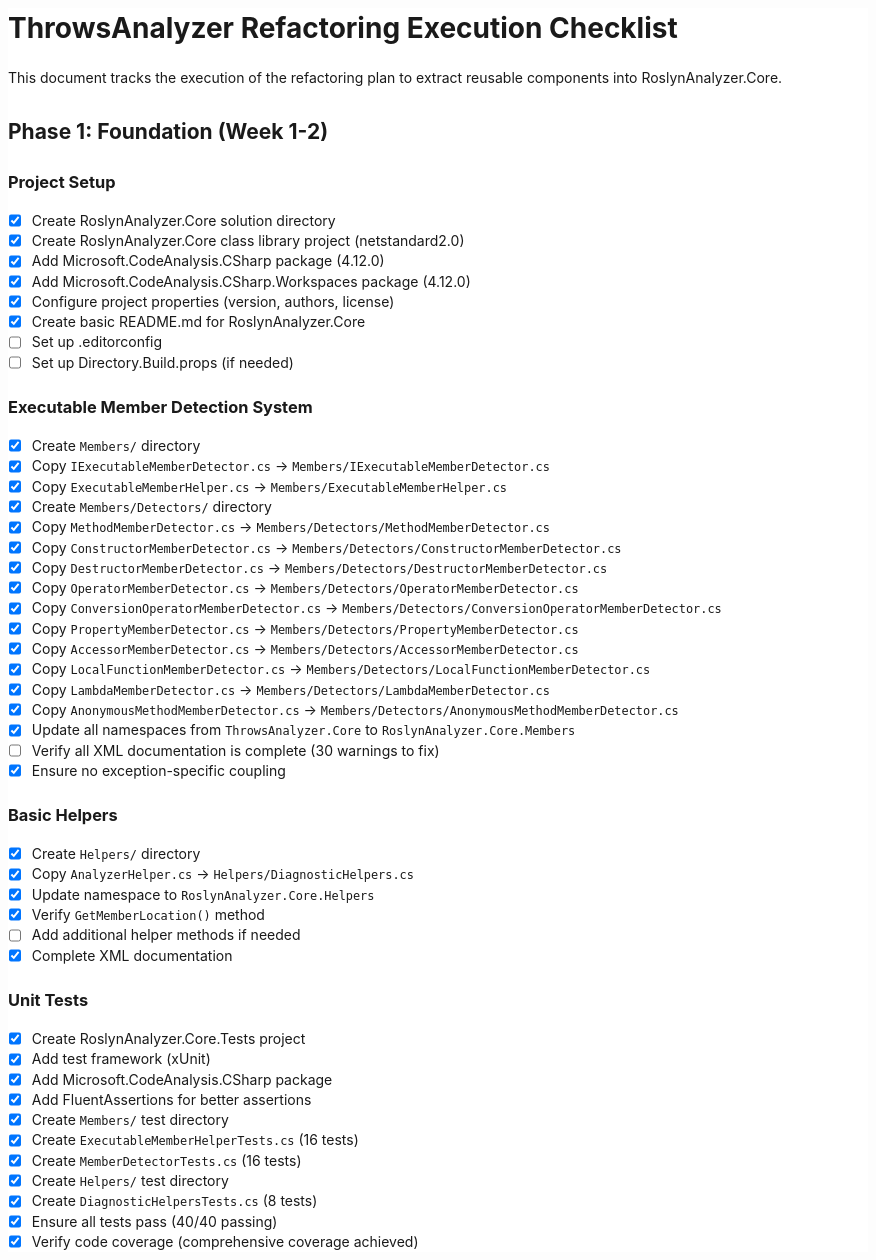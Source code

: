 # ThrowsAnalyzer Refactoring Execution Checklist

This document tracks the execution of the refactoring plan to extract reusable components into RoslynAnalyzer.Core.

## Phase 1: Foundation (Week 1-2)

### Project Setup
- [x] Create RoslynAnalyzer.Core solution directory
- [x] Create RoslynAnalyzer.Core class library project (netstandard2.0)
- [x] Add Microsoft.CodeAnalysis.CSharp package (4.12.0)
- [x] Add Microsoft.CodeAnalysis.CSharp.Workspaces package (4.12.0)
- [x] Configure project properties (version, authors, license)
- [x] Create basic README.md for RoslynAnalyzer.Core
- [ ] Set up .editorconfig
- [ ] Set up Directory.Build.props (if needed)

### Executable Member Detection System
- [x] Create `Members/` directory
- [x] Copy `IExecutableMemberDetector.cs` → `Members/IExecutableMemberDetector.cs`
- [x] Copy `ExecutableMemberHelper.cs` → `Members/ExecutableMemberHelper.cs`
- [x] Create `Members/Detectors/` directory
- [x] Copy `MethodMemberDetector.cs` → `Members/Detectors/MethodMemberDetector.cs`
- [x] Copy `ConstructorMemberDetector.cs` → `Members/Detectors/ConstructorMemberDetector.cs`
- [x] Copy `DestructorMemberDetector.cs` → `Members/Detectors/DestructorMemberDetector.cs`
- [x] Copy `OperatorMemberDetector.cs` → `Members/Detectors/OperatorMemberDetector.cs`
- [x] Copy `ConversionOperatorMemberDetector.cs` → `Members/Detectors/ConversionOperatorMemberDetector.cs`
- [x] Copy `PropertyMemberDetector.cs` → `Members/Detectors/PropertyMemberDetector.cs`
- [x] Copy `AccessorMemberDetector.cs` → `Members/Detectors/AccessorMemberDetector.cs`
- [x] Copy `LocalFunctionMemberDetector.cs` → `Members/Detectors/LocalFunctionMemberDetector.cs`
- [x] Copy `LambdaMemberDetector.cs` → `Members/Detectors/LambdaMemberDetector.cs`
- [x] Copy `AnonymousMethodMemberDetector.cs` → `Members/Detectors/AnonymousMethodMemberDetector.cs`
- [x] Update all namespaces from `ThrowsAnalyzer.Core` to `RoslynAnalyzer.Core.Members`
- [ ] Verify all XML documentation is complete (30 warnings to fix)
- [x] Ensure no exception-specific coupling

### Basic Helpers
- [x] Create `Helpers/` directory
- [x] Copy `AnalyzerHelper.cs` → `Helpers/DiagnosticHelpers.cs`
- [x] Update namespace to `RoslynAnalyzer.Core.Helpers`
- [x] Verify `GetMemberLocation()` method
- [ ] Add additional helper methods if needed
- [x] Complete XML documentation

### Unit Tests
- [x] Create RoslynAnalyzer.Core.Tests project
- [x] Add test framework (xUnit)
- [x] Add Microsoft.CodeAnalysis.CSharp package
- [x] Add FluentAssertions for better assertions
- [x] Create `Members/` test directory
- [x] Create `ExecutableMemberHelperTests.cs` (16 tests)
- [x] Create `MemberDetectorTests.cs` (16 tests)
- [x] Create `Helpers/` test directory
- [x] Create `DiagnosticHelpersTests.cs` (8 tests)
- [x] Ensure all tests pass (40/40 passing)
- [x] Verify code coverage (comprehensive coverage achieved)
